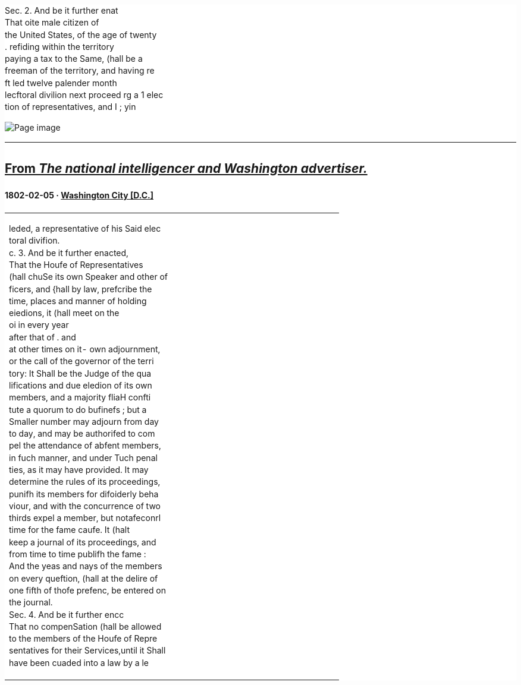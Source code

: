 Sec. 2. And be it further enat  
That oite male citizen of  
the United States, of the age of twenty­  
. refiding within the territory  
paying a tax to the Same, (hall be a  
freeman of the territory, and having re­  
ft led twelve palender month  
lecftoral divilion next proceed rg a 1 elec­  
tion of representatives, and I ; yin 
</td><td style="width: 50%; max-height: 75%; margin: auto; display: block;">
<img alt="Page image" src="https://tile.loc.gov/image-services/iiif/service:ndnp:dlc:batch_dlc_burmese_ver01:data:sn83045242:print:1802020501:0001/pct:57.932932932932935,67.64792587913244,15.728228228228229,24.910507475257948/!600,600/0/default.jpg"/>
</td>
</tr></table>

---

## [From _The national intelligencer and Washington advertiser._](https://www.loc.gov/resource/sn83045242/1802-02-05/ed-1/?sp=1)

#### 1802-02-05 &middot; [Washington City [D.C.]](http://dbpedia.org/resource/Washington%2C_D.C.)

<table style="width: 100%;"><tr><td style="width: 50%">

  
  
leded, a representative of his Said elec­  
toral divifion.  
c. 3. And be it further enacted,  
That the Houfe of Representatives  
(hall chuSe its own Speaker and other of­  
ficers, and {hall by law, prefcribe the  
time, places and manner of holding  
eiedions, it (hall meet on the  
oi in every year  
after that of . and  
at other times on it- own adjournment,  
or the call of the governor of the terri­  
tory: It Shall be the Judge of the qua­  
lifications and due eledion of its own  
members, and a majority fliaH confti­  
tute a quorum to do bufinefs ; but a  
Smaller number may adjourn from day  
to day, and may be authorifed to com­  
pel the attendance of abfent members,  
in fuch manner, and under Tuch penal­  
ties, as it may have provided. It may  
determine the rules of its proceedings,  
punifh its members for difoiderly beha­  
viour, and with the concurrence of two  
thirds expel a member, but notafeconrl  
time for the fame caufe. It (halt  
keep a journal of its proceedings, and  
from time to time publifh the fame :  
And the yeas and nays of the members  
on every queftion, (hall at the delire of  
one fifth of thofe prefenc, be entered on  
the journal.  
Sec. 4. And be it further encc  
That no compenSation (hall be allowed  
to the members of the Houfe of Repre­  
sentatives for their Services,until it Shall  
have been cuaded into a law by a le­  